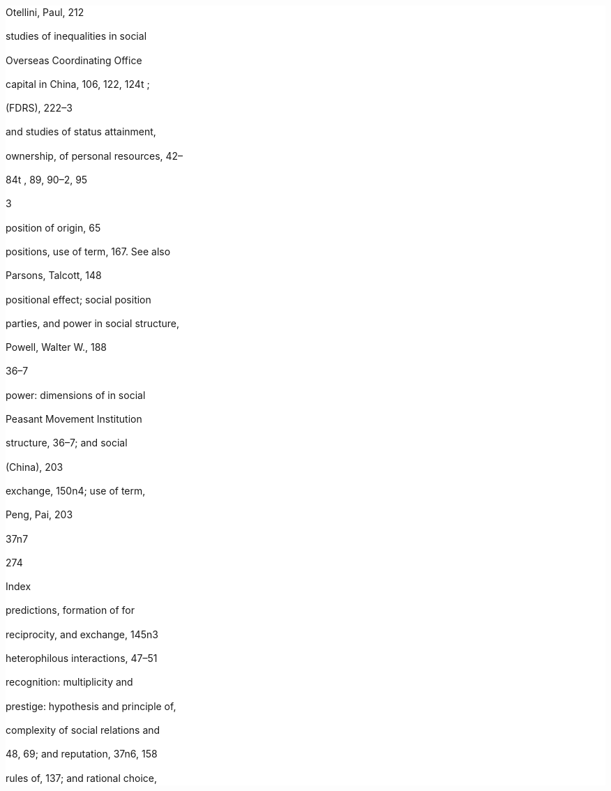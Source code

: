 Otellini, Paul, 212

studies of inequalities in social

Overseas Coordinating Office

capital in China, 106, 122, 124t ;

(FDRS), 222–3

and studies of status attainment,

ownership, of personal resources, 42–

84t , 89, 90–2, 95

3

position of origin, 65

positions, use of term, 167. See also

Parsons, Talcott, 148

positional effect; social position

parties, and power in social structure,

Powell, Walter W., 188

36–7

power: dimensions of in social

Peasant Movement Institution

structure, 36–7; and social

(China), 203

exchange, 150n4; use of term,

Peng, Pai, 203

37n7

274

Index

predictions, formation of for

reciprocity, and exchange, 145n3

heterophilous interactions, 47–51

recognition: multiplicity and

prestige: hypothesis and principle of,

complexity of social relations and

48, 69; and reputation, 37n6, 158

rules of, 137; and rational choice,
